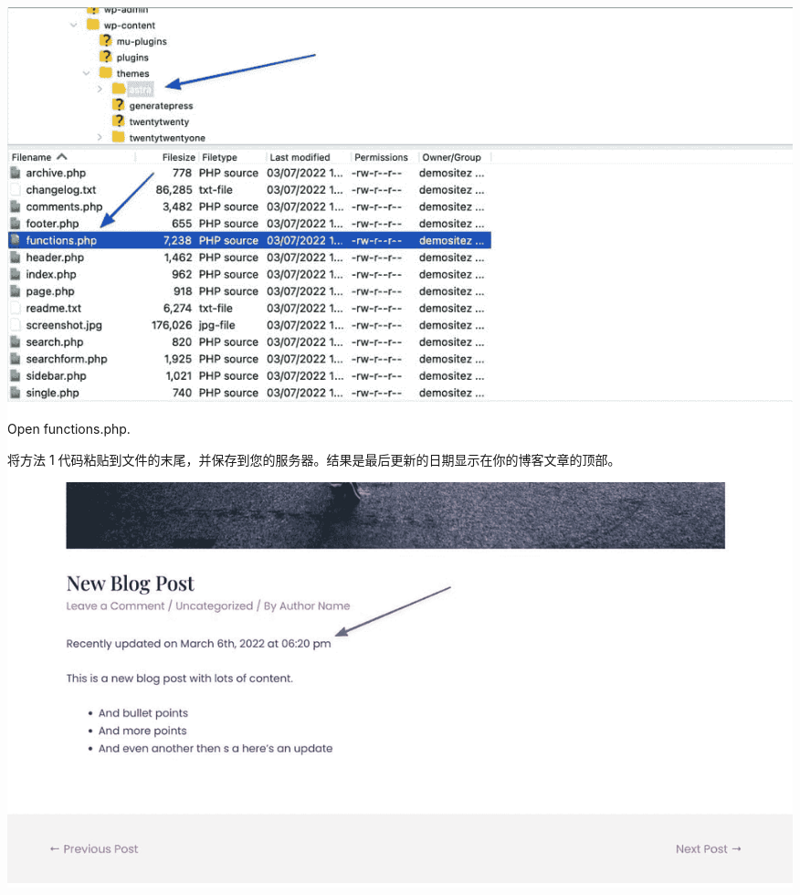 ![Open functions.php](img/f6b1124c99705c48bd0c260a7bf00ee5.png)

Open functions.php.



将方法 1 代码粘贴到文件的末尾，并保存到您的服务器。结果是最后更新的日期显示在你的博客文章的顶部。

![A frontend view of the last updated date in Astra](img/b54b4f9693da5261c58f838dddbdea5a.png)
